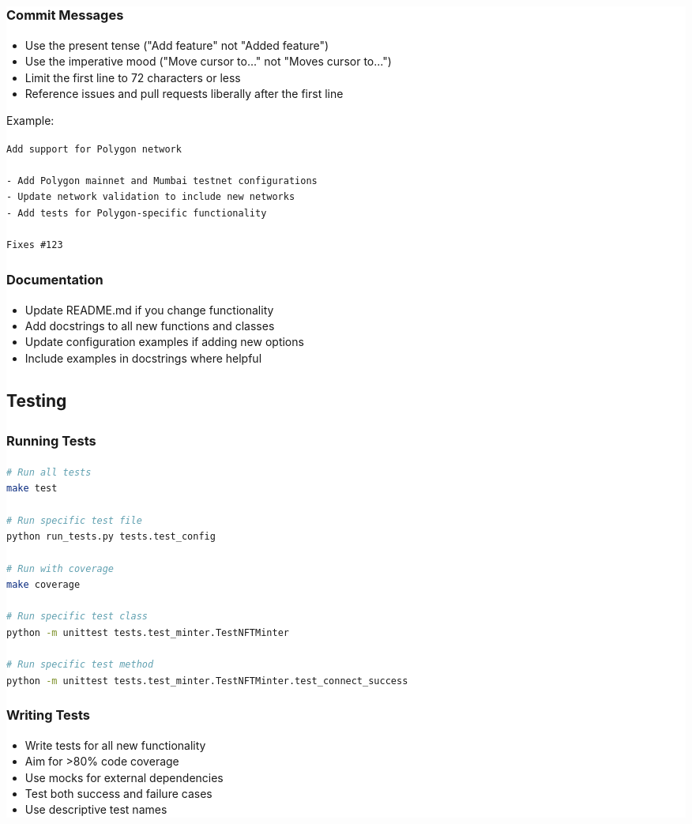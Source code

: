 ### Commit Messages

- Use the present tense ("Add feature" not "Added feature")
- Use the imperative mood ("Move cursor to..." not "Moves cursor to...")
- Limit the first line to 72 characters or less
- Reference issues and pull requests liberally after the first line

Example:

```
Add support for Polygon network

- Add Polygon mainnet and Mumbai testnet configurations
- Update network validation to include new networks
- Add tests for Polygon-specific functionality

Fixes #123
```

### Documentation

- Update README.md if you change functionality
- Add docstrings to all new functions and classes
- Update configuration examples if adding new options
- Include examples in docstrings where helpful

## Testing

### Running Tests

```bash
# Run all tests
make test

# Run specific test file
python run_tests.py tests.test_config

# Run with coverage
make coverage

# Run specific test class
python -m unittest tests.test_minter.TestNFTMinter

# Run specific test method
python -m unittest tests.test_minter.TestNFTMinter.test_connect_success
```

### Writing Tests

- Write tests for all new functionality
- Aim for >80% code coverage
- Use mocks for external dependencies
- Test both success and failure cases
- Use descriptive test names

